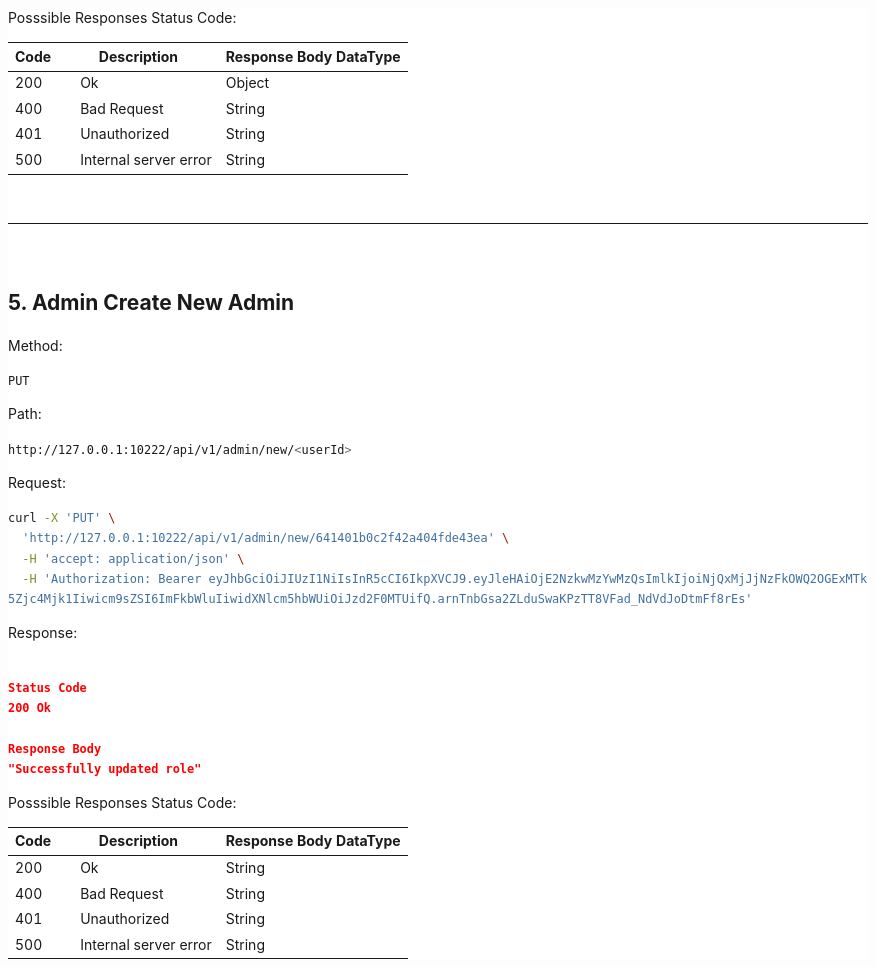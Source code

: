 Posssible Responses Status Code:

| Code &nbsp; &nbsp; | Description &nbsp; &nbsp; | Response Body DataType |
| ------------------ | ------------------------- | ---------------------- |
| 200                | Ok                        | Object                 |
| 400                | Bad Request               | String                 |
| 401                | Unauthorized              | String                 |
| 500                | Internal server error     | String                 |

<br>
<hr>
<br>

## **5. Admin Create New Admin**

Method:

```
PUT
```

Path:

```bash
http://127.0.0.1:10222/api/v1/admin/new/<userId>
```

Request:

```bash
curl -X 'PUT' \
  'http://127.0.0.1:10222/api/v1/admin/new/641401b0c2f42a404fde43ea' \
  -H 'accept: application/json' \
  -H 'Authorization: Bearer eyJhbGciOiJIUzI1NiIsInR5cCI6IkpXVCJ9.eyJleHAiOjE2NzkwMzYwMzQsImlkIjoiNjQxMjJjNzFkOWQ2OGExMTk5Zjc4Mjk1Iiwicm9sZSI6ImFkbWluIiwidXNlcm5hbWUiOiJzd2F0MTUifQ.arnTnbGsa2ZLduSwaKPzTT8VFad_NdVdJoDtmFf8rEs'
```

Response:

```json

Status Code
200 Ok

Response Body
"Successfully updated role"

```

Posssible Responses Status Code:

| Code &nbsp; &nbsp; | Description &nbsp; &nbsp; | Response Body DataType |
| ------------------ | ------------------------- | ---------------------- |
| 200                | Ok                        | String                 |
| 400                | Bad Request               | String                 |
| 401                | Unauthorized              | String                 |
| 500                | Internal server error     | String                 |
